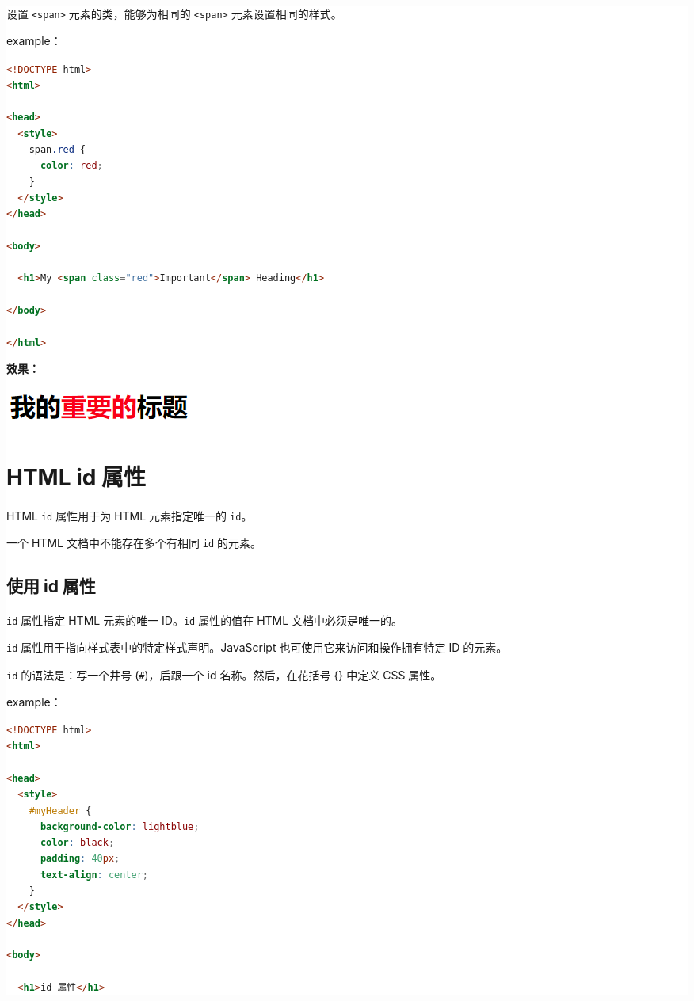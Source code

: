 设置 `<span>` 元素的类，能够为相同的 `<span>` 元素设置相同的样式。

example：

```html
<!DOCTYPE html>
<html>

<head>
  <style>
    span.red {
      color: red;
    }
  </style>
</head>

<body>

  <h1>My <span class="red">Important</span> Heading</h1>

</body>

</html>
```

**效果：**

![HTML_行内元素](images/HTML_行内元素.jpg)

# HTML id 属性

HTML `id` 属性用于为 HTML 元素指定唯一的 `id`。

一个 HTML 文档中不能存在多个有相同 `id` 的元素。

## 使用 id 属性

`id` 属性指定 HTML 元素的唯一 ID。`id` 属性的值在 HTML 文档中必须是唯一的。

`id` 属性用于指向样式表中的特定样式声明。JavaScript 也可使用它来访问和操作拥有特定 ID 的元素。

`id` 的语法是：写一个井号 (`#`)，后跟一个 id 名称。然后，在花括号 {} 中定义 CSS 属性。

example：

```html
<!DOCTYPE html>
<html>

<head>
  <style>
    #myHeader {
      background-color: lightblue;
      color: black;
      padding: 40px;
      text-align: center;
    }
  </style>
</head>

<body>

  <h1>id 属性</h1>

```